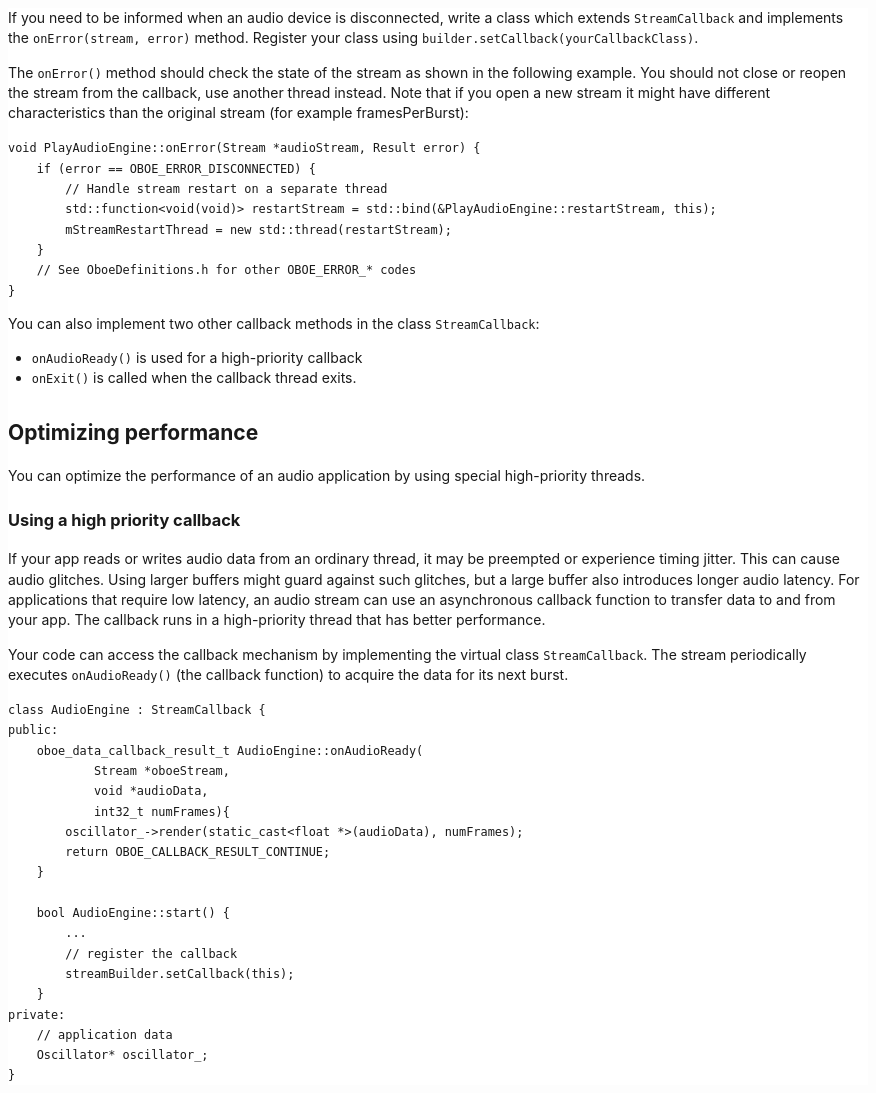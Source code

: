 If you need to be informed when an audio device is disconnected, write a class
which extends `StreamCallback` and implements the `onError(stream, error)`
method. Register your class using `builder.setCallback(yourCallbackClass)`.

The `onError()` method should check the state of the stream as shown in the following
example. You should not close or reopen the stream from the callback, use
another thread instead. Note that if you open a new
stream it might have different characteristics than the
original stream (for example framesPerBurst):

```
void PlayAudioEngine::onError(Stream *audioStream, Result error) {
    if (error == OBOE_ERROR_DISCONNECTED) {
        // Handle stream restart on a separate thread
        std::function<void(void)> restartStream = std::bind(&PlayAudioEngine::restartStream, this);
        mStreamRestartThread = new std::thread(restartStream);
    }
    // See OboeDefinitions.h for other OBOE_ERROR_* codes
}
```

You can also implement two other callback methods in the class `StreamCallback`:

* `onAudioReady()` is used for a high-priority callback
* `onExit()` is called when the callback thread exits.

## Optimizing performance

You can optimize the performance of an audio application by using special high-priority threads.

### Using a high priority callback

If your app reads or writes audio data from an ordinary thread, it may be preempted or experience timing jitter. This can cause audio glitches.
Using larger buffers might guard against such glitches, but a large buffer also introduces longer audio latency.
For applications that require low latency, an audio stream can use an asynchronous callback function to transfer data to and from your app.
The callback runs in a high-priority thread that has better performance.

Your code can access the callback mechanism by implementing the virtual class
`StreamCallback`. The stream periodically executes `onAudioReady()` (the
callback function) to acquire the data for its next burst.

    class AudioEngine : StreamCallback {
    public:
        oboe_data_callback_result_t AudioEngine::onAudioReady(
                Stream *oboeStream,
                void *audioData,
                int32_t numFrames){
            oscillator_->render(static_cast<float *>(audioData), numFrames);
            return OBOE_CALLBACK_RESULT_CONTINUE;
        }

        bool AudioEngine::start() {
            ...
            // register the callback
            streamBuilder.setCallback(this);
        }
    private:
        // application data
        Oscillator* oscillator_;
    }
